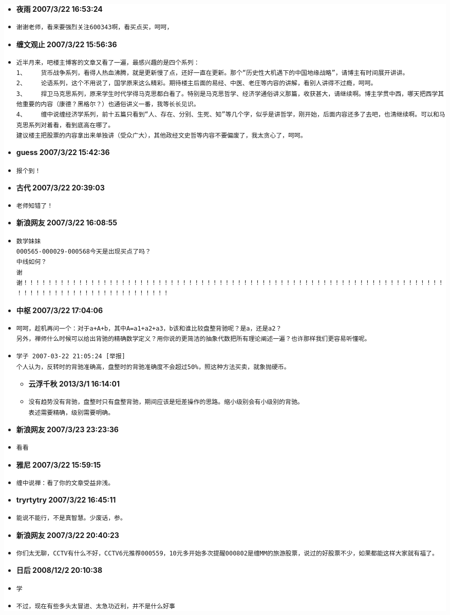 - **夜雨 2007/3/22 16:53:24**
- ```
  谢谢老师，看来要强烈关注600343啊，看买点买，呵呵，
  ```
- **缠文观止 2007/3/22 15:56:36**
- ```
  近半月来，吧楼主博客的文章又看了一遍，最感兴趣的是四个系列：
  1、    货币战争系列，看得人热血沸腾，就是更新慢了点，还好一直在更新。那个“历史性大机遇下的中国地缘战略”，请博主有时间展开讲讲。
  2、    论语系列，这个不用说了，国学原来这么精彩。期待楼主后面的易经、中医、老庄等内容的讲解，看别人讲得不过瘾，呵呵。
  3、    捍卫马克思系列，原来学生时代学得马克思都白看了。特别是马克思哲学、经济学通俗讲义那篇，收获甚大，请继续啊。博主学贯中西，哪天把西学其他重要的内容（康德？黑格尔？）也通俗讲义一番，我等长长见识。
  4、    缠中说缠经济学系列，前十五篇只看到“人、存在、分别、生死、知”等几个字，似乎是讲哲学，刚开始，后面内容还多了去吧，也清继续啊。可以和马克思系列对着看，看到底高在哪了。
  建议楼主把股票的内容拿出来单独讲（受众广大），其他政经文史哲等内容不要偏废了，我太贪心了，呵呵。
  ```
- **guess 2007/3/22 15:42:36**
- ```
  报个到！
  ```
- **古代 2007/3/22 20:39:03**
- ```
  老师知错了！
  ```
- **新浪网友 2007/3/22 16:08:55**
- ```
  数学妹妹
  000565-000029-000568今天是出现买点了吗？
  中线如何？
  谢谢！！！！！！！！！！！！！！！！！！！！！！！！！！！！！！！！！！！！！！！！！！！！！！！！！！！！！！！！！！！！！！！！！！！！！！！！！！！！！！！！！！！！！！！！！！！！！！
  ```
- **中枢 2007/3/22 17:04:06**
- ```
  呵呵，趁机再问一个：对于a+A+b，其中A=a1+a2+a3，b该和谁比较盘整背驰呢？是a，还是a2？
  另外，禅师什么时候可以给出背驰的精确数学定义？用你说的更简洁的抽象代数把所有理论阐述一遍？也许那样我们更容易听懂呢。
  ```
- ```
  学子 2007-03-22 21:05:24 [举报] 
  个人认为，反转时的背驰准确高，盘整时的背驰准确度不会超过50%，照这种方法买卖，就象抛硬币。
  ```
   - **云浮千秋 2013/3/1 16:14:01**
   - ```
     没有趋势没有背驰，盘整时只有盘整背驰，期间应该是短差操作的思路。缩小级别会有小级别的背驰。
     表述需要精确，级别需要明确。
     ```
- **新浪网友 2007/3/23 23:23:36**
- ```
  看看
  ```
- **雅尼 2007/3/22 15:59:15**
- ```
  缠中说禅：看了你的文章受益非浅。
  ```
- **tryrtytry 2007/3/22 16:45:11**
- ```
  能说不能行，不是真智慧。少废话，参。
  ```
- **新浪网友 2007/3/22 20:40:23**
- ```
  你们太无聊，CCTV有什么不好，CCTV6元推荐000559，10元多开始多次提醒000802是缠MM的旅游股票，说过的好股票不少，如果都能这样大家就有福了。
  ```
- **日后 2008/12/2 20:10:38**
- ```
  学
  ```
- ```
  不过，现在有些多头太冒进、太急功近利，并不是什么好事
  ```
  ```